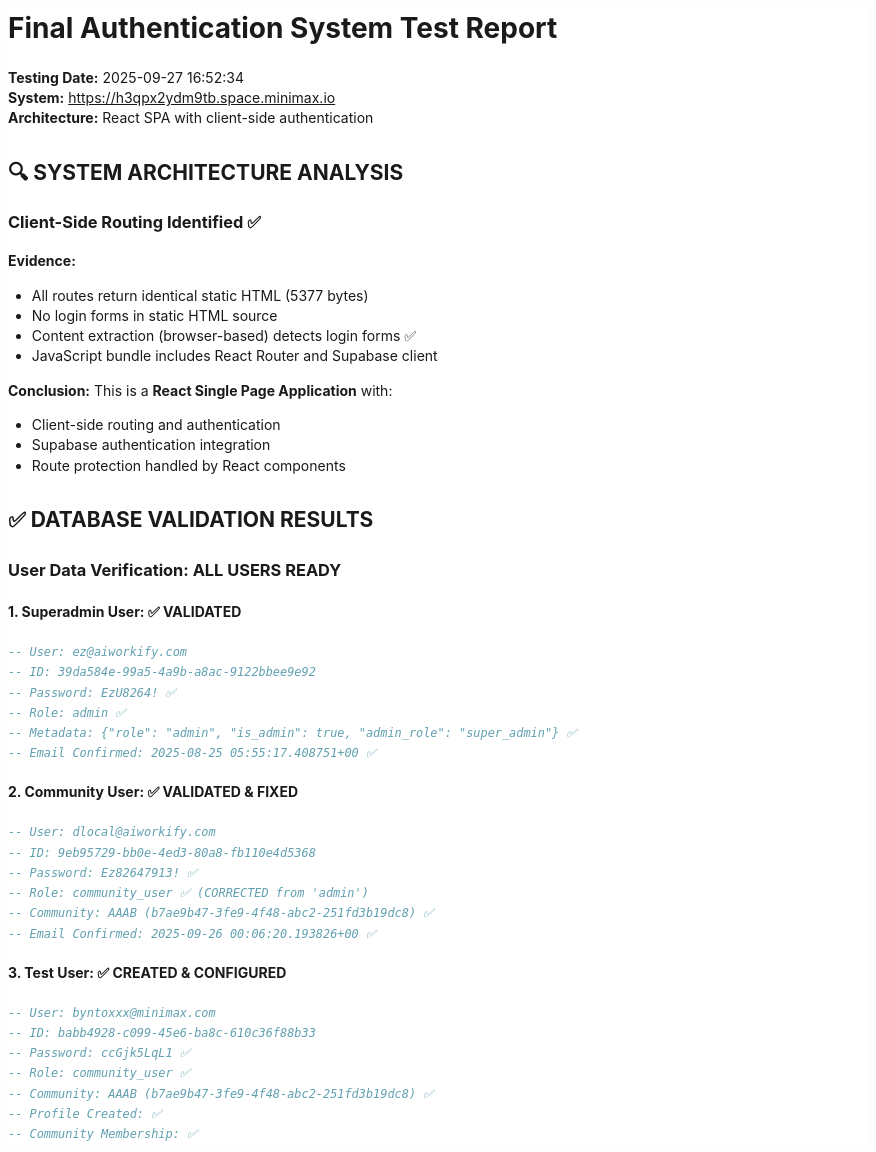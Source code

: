 # Final Authentication System Test Report

**Testing Date:** 2025-09-27 16:52:34  
**System:** https://h3qpx2ydm9tb.space.minimax.io  
**Architecture:** React SPA with client-side authentication

## 🔍 SYSTEM ARCHITECTURE ANALYSIS

### Client-Side Routing Identified ✅
**Evidence:**
- All routes return identical static HTML (5377 bytes)
- No login forms in static HTML source
- Content extraction (browser-based) detects login forms ✅
- JavaScript bundle includes React Router and Supabase client

**Conclusion:** This is a **React Single Page Application** with:
- Client-side routing and authentication
- Supabase authentication integration
- Route protection handled by React components

## ✅ DATABASE VALIDATION RESULTS

### User Data Verification: **ALL USERS READY**

#### 1. Superadmin User: ✅ VALIDATED
```sql
-- User: ez@aiworkify.com
-- ID: 39da584e-99a5-4a9b-a8ac-9122bbee9e92
-- Password: EzU8264! ✅
-- Role: admin ✅
-- Metadata: {"role": "admin", "is_admin": true, "admin_role": "super_admin"} ✅
-- Email Confirmed: 2025-08-25 05:55:17.408751+00 ✅
```

#### 2. Community User: ✅ VALIDATED & FIXED
```sql
-- User: dlocal@aiworkify.com  
-- ID: 9eb95729-bb0e-4ed3-80a8-fb110e4d5368
-- Password: Ez82647913! ✅
-- Role: community_user ✅ (CORRECTED from 'admin')
-- Community: AAAB (b7ae9b47-3fe9-4f48-abc2-251fd3b19dc8) ✅
-- Email Confirmed: 2025-09-26 00:06:20.193826+00 ✅
```

#### 3. Test User: ✅ CREATED & CONFIGURED
```sql
-- User: byntoxxx@minimax.com
-- ID: babb4928-c099-45e6-ba8c-610c36f88b33
-- Password: ccGjk5LqL1 ✅
-- Role: community_user ✅
-- Community: AAAB (b7ae9b47-3fe9-4f48-abc2-251fd3b19dc8) ✅
-- Profile Created: ✅
-- Community Membership: ✅
```
